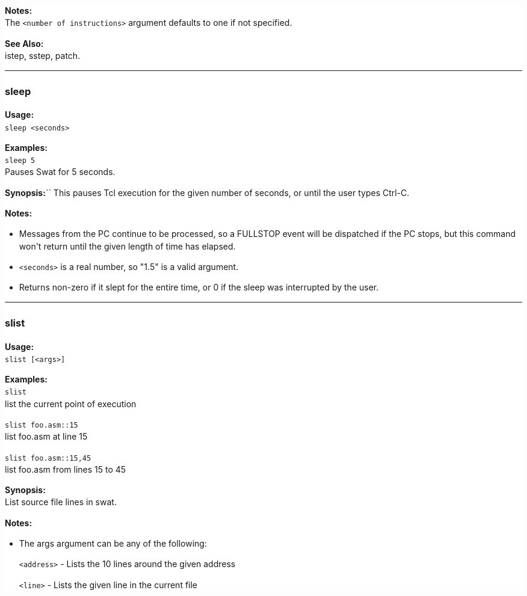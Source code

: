 **Notes:**  
The `<number of instructions>` argument defaults to one if not specified.

**See Also:**  
istep, sstep, patch.

----------

### sleep

**Usage:**  
`sleep <seconds>`

**Examples:**  
`sleep 5`  
Pauses Swat for 5 seconds.

**Synopsis:**``
This pauses Tcl execution for the given number of seconds, or until the user 
types Ctrl-C.

**Notes:**

+ Messages from the PC continue to be processed, so a FULLSTOP event will 
be dispatched if the PC stops, but this command won't return until the 
given length of time has elapsed. 

+ `<seconds>` is a real number, so "1.5" is a valid argument. 

+ Returns non-zero if it slept for the entire time, or 0 if the sleep was 
interrupted by the user.

----------

### slist

**Usage:**  
`slist [<args>]`

**Examples:**  
`slist`  
list the current point of execution

`slist foo.asm::15`  
list foo.asm at line 15

`slist foo.asm::15,45`  
list foo.asm from lines 15 to 45

**Synopsis:**  
List source file lines in swat.

**Notes:**

+ The args argument can be any of the following:

    `<address>` - Lists the 10 lines around the given address

    `<line>` - Lists the given line in the current file
